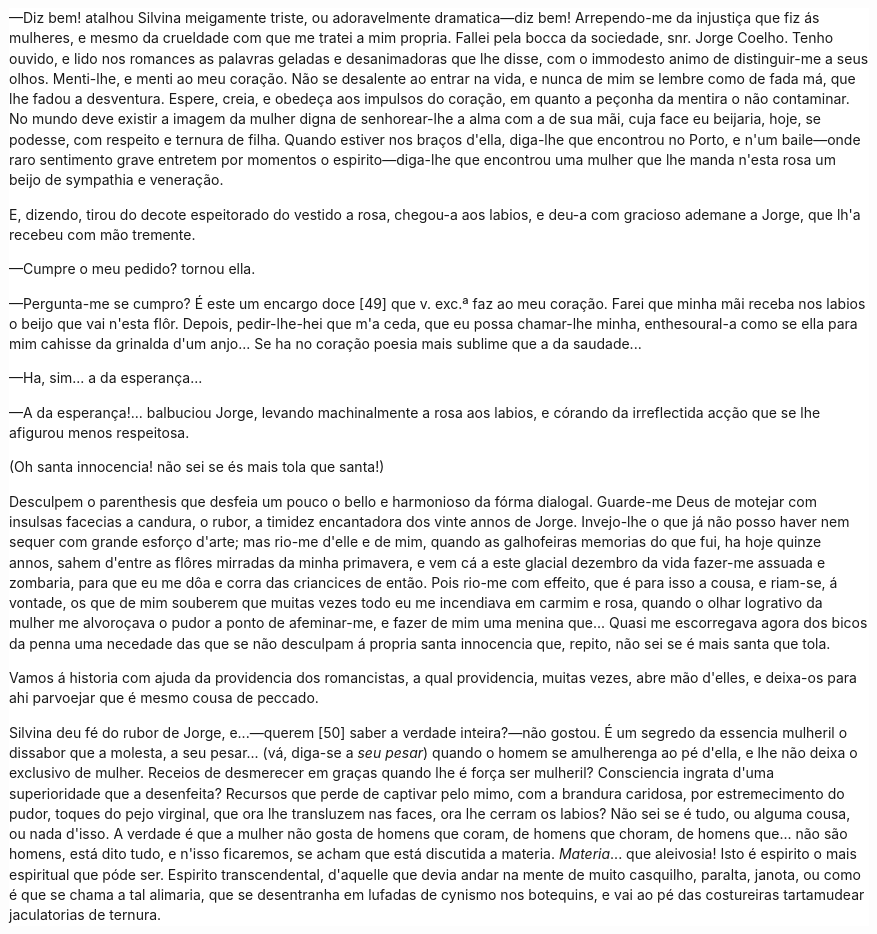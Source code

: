 —Diz bem! atalhou Silvina meigamente triste, ou adoravelmente dramatica—diz bem! Arrependo-me da injustiça que fiz ás mulheres, e mesmo da crueldade com que me tratei a mim propria. Fallei pela bocca da sociedade, snr. Jorge Coelho. Tenho ouvido, e lido nos romances as palavras geladas e desanimadoras que lhe disse, com o immodesto animo de distinguir-me a seus olhos. Menti-lhe, e menti ao meu coração. Não se desalente ao entrar na vida, e nunca de mim se lembre como de fada má, que lhe fadou a desventura. Espere, creia, e obedeça aos impulsos do coração, em quanto a peçonha da mentira o não contaminar. No mundo deve existir a imagem da mulher digna de senhorear-lhe a alma com a de sua mãi, cuja face eu beijaria, hoje, se podesse, com respeito e ternura de filha. Quando estiver nos braços d'ella, diga-lhe que encontrou no Porto, e n'um baile—onde raro sentimento grave entretem por momentos o espirito—diga-lhe que encontrou uma mulher que lhe manda n'esta rosa um beijo de sympathia e veneração.

E, dizendo, tirou do decote espeitorado do vestido a rosa, chegou-a aos labios, e deu-a com gracioso ademane a Jorge, que lh'a recebeu com mão tremente.

—Cumpre o meu pedido? tornou ella.

—Pergunta-me se cumpro? É este um encargo doce \[49\] que v. exc.ª faz ao meu coração. Farei que minha mãi receba nos labios o beijo que vai n'esta flôr. Depois, pedir-lhe-hei que m'a ceda, que eu possa chamar-lhe minha, enthesoural-a como se ella para mim cahisse da grinalda d'um anjo... Se ha no coração poesia mais sublime que a da saudade...

—Ha, sim... a da esperança...

—A da esperança!... balbuciou Jorge, levando machinalmente a rosa aos labios, e córando da irreflectida acção que se lhe afigurou menos respeitosa.

(Oh santa innocencia! não sei se és mais tola que santa!)

Desculpem o parenthesis que desfeia um pouco o bello e harmonioso da fórma dialogal. Guarde-me Deus de motejar com insulsas facecias a candura, o rubor, a timidez encantadora dos vinte annos de Jorge. Invejo-lhe o que já não posso haver nem sequer com grande esforço d'arte; mas rio-me d'elle e de mim, quando as galhofeiras memorias do que fui, ha hoje quinze annos, sahem d'entre as flôres mirradas da minha primavera, e vem cá a este glacial dezembro da vida fazer-me assuada e zombaria, para que eu me dôa e corra das criancices de então. Pois rio-me com effeito, que é para isso a cousa, e riam-se, á vontade, os que de mim souberem que muitas vezes todo eu me incendiava em carmim e rosa, quando o olhar logrativo da mulher me alvoroçava o pudor a ponto de afeminar-me, e fazer de mim uma menina que... Quasi me escorregava agora dos bicos da penna uma necedade das que se não desculpam á propria santa innocencia que, repito, não sei se é mais santa que tola.

Vamos á historia com ajuda da providencia dos romancistas, a qual providencia, muitas vezes, abre mão d'elles, e deixa-os para ahi parvoejar que é mesmo cousa de peccado.

Silvina deu fé do rubor de Jorge, e...—querem \[50\] saber a verdade inteira?—não gostou. É um segredo da essencia mulheril o dissabor que a molesta, a seu pesar... (vá, diga-se a _seu pesar_) quando o homem se amulherenga ao pé d'ella, e lhe não deixa o exclusivo de mulher. Receios de desmerecer em graças quando lhe é força ser mulheril? Consciencia ingrata d'uma superioridade que a desenfeita? Recursos que perde de captivar pelo mimo, com a brandura caridosa, por estremecimento do pudor, toques do pejo virginal, que ora lhe transluzem nas faces, ora lhe cerram os labios? Não sei se é tudo, ou alguma cousa, ou nada d'isso. A verdade é que a mulher não gosta de homens que coram, de homens que choram, de homens que... não são homens, está dito tudo, e n'isso ficaremos, se acham que está discutida a materia. _Materia_... que aleivosia! Isto é espirito o mais espiritual que póde ser. Espirito transcendental, d'aquelle que devia andar na mente de muito casquilho, paralta, janota, ou como é que se chama a tal alimaria, que se desentranha em lufadas de cynismo nos botequins, e vai ao pé das costureiras tartamudear jaculatorias de ternura.
